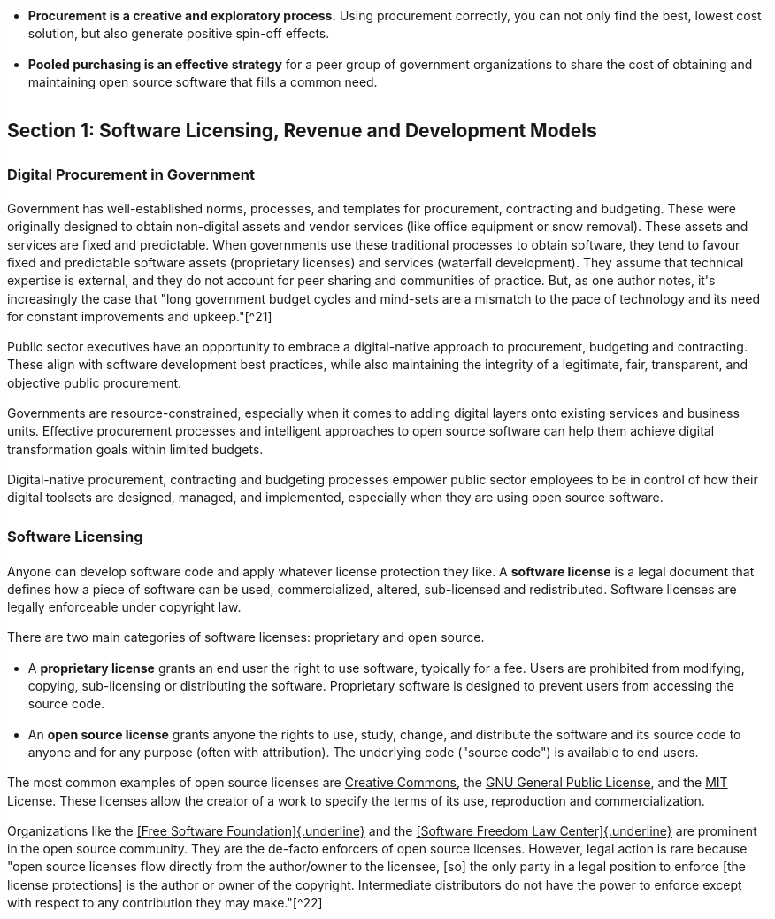 - **Procurement is a creative and exploratory process.** Using procurement correctly, you can not only find the best, lowest cost solution, but also generate positive spin-off effects.

- **Pooled purchasing is an effective strategy** for a peer group of government organizations to share the cost of obtaining and maintaining open source software that fills a common need.

## Section 1: Software Licensing, Revenue and Development Models

### Digital Procurement in Government

Government has well-established norms, processes, and templates for procurement, contracting and budgeting. These were originally designed to obtain non-digital assets and vendor services (like office equipment or snow removal). These assets and services are fixed and predictable. When governments use these traditional processes to obtain software, they tend to favour fixed and predictable software assets (proprietary licenses) and services (waterfall development). They assume that technical expertise is external, and they do not account for peer sharing and communities of practice. But, as one author notes, it's increasingly the case that "long government budget cycles and mind-sets are a mismatch to the pace of technology and its need for constant improvements and upkeep."[^21]

Public sector executives have an opportunity to embrace a digital-native approach to procurement, budgeting and contracting. These align with software development best practices, while also maintaining the integrity of a legitimate, fair, transparent, and objective public procurement.

Governments are resource-constrained, especially when it comes to adding digital layers onto existing services and business units. Effective procurement processes and intelligent approaches to open source software can help them achieve digital transformation goals within limited budgets.

Digital-native procurement, contracting and budgeting processes empower public sector employees to be in control of how their digital toolsets are designed, managed, and implemented, especially when they are using open source software.

### Software Licensing

Anyone can develop software code and apply whatever license protection they like. A **software license** is a legal document that defines how a piece of software can be used, commercialized, altered, sub-licensed and redistributed. Software licenses are legally enforceable under copyright law.

There are two main categories of software licenses: proprietary and open source.

- A **proprietary license** grants an end user the right to use software, typically for a fee. Users are prohibited from modifying, copying, sub-licensing or distributing the software. Proprietary software is designed to prevent users from accessing the source code.

- An **open source license** grants anyone the rights to use, study, change, and distribute the software and its source code to anyone and for any purpose (often with attribution). The underlying code ("source code") is available to end users.

The most common examples of open source licenses are [Creative Commons](https://creativecommons.org/), the [GNU General Public License](https://www.gnu.org/licenses/gpl-3.0.en.html), and the [MIT License](https://opensource.org/licenses/MIT). These licenses allow the creator of a work to specify the terms of its use, reproduction and commercialization.

Organizations like the [[Free Software Foundation]{.underline}](https://www.fsf.org/) and the [[Software Freedom Law Center]{.underline}](https://softwarefreedom.org/) are prominent in the open source community. They are the de-facto enforcers of open source licenses. However, legal action is rare because "open source licenses flow directly from the author/owner to the licensee, \[so\] the only party in a legal position to enforce \[the license protections\] is the author or owner of the copyright. Intermediate distributors do not have the power to enforce except with respect to any contribution they may make."[^22]
